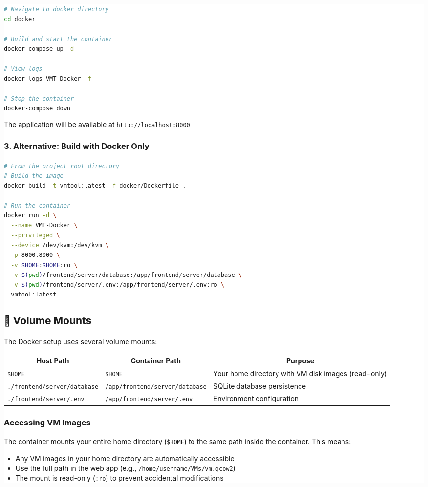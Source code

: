 ```bash
# Navigate to docker directory
cd docker

# Build and start the container
docker-compose up -d

# View logs
docker logs VMT-Docker -f

# Stop the container
docker-compose down
```

The application will be available at `http://localhost:8000`

### 3. Alternative: Build with Docker Only

```bash
# From the project root directory
# Build the image
docker build -t vmtool:latest -f docker/Dockerfile .

# Run the container
docker run -d \
  --name VMT-Docker \
  --privileged \
  --device /dev/kvm:/dev/kvm \
  -p 8000:8000 \
  -v $HOME:$HOME:ro \
  -v $(pwd)/frontend/server/database:/app/frontend/server/database \
  -v $(pwd)/frontend/server/.env:/app/frontend/server/.env:ro \
  vmtool:latest
```

## 📁 Volume Mounts

The Docker setup uses several volume mounts:

| Host Path | Container Path | Purpose |
|-----------|---------------|---------|
| `$HOME` | `$HOME` | Your home directory with VM disk images (read-only) |
| `./frontend/server/database` | `/app/frontend/server/database` | SQLite database persistence |
| `./frontend/server/.env` | `/app/frontend/server/.env` | Environment configuration |

### Accessing VM Images

The container mounts your entire home directory (`$HOME`) to the same path inside the container. This means:

- Any VM images in your home directory are automatically accessible
- Use the full path in the web app (e.g., `/home/username/VMs/vm.qcow2`)
- The mount is read-only (`:ro`) to prevent accidental modifications
